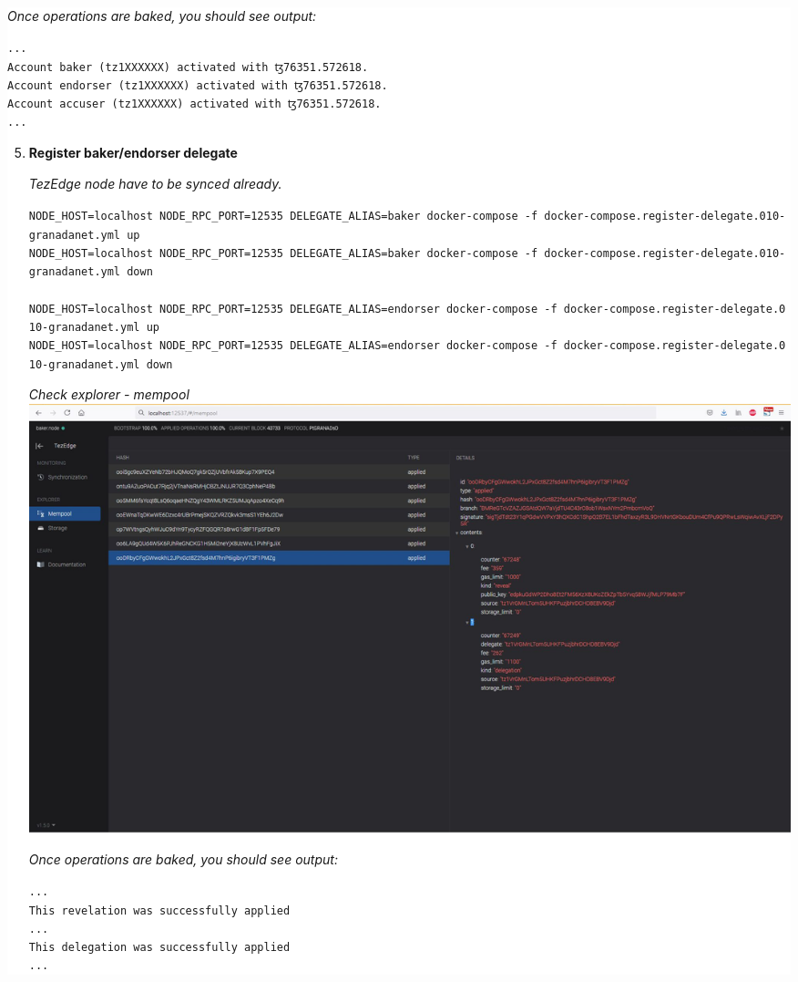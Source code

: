    *Once operations are baked, you should see output:*
   ```
   ...
   Account baker (tz1XXXXXX) activated with ꜩ76351.572618.
   Account endorser (tz1XXXXXX) activated with ꜩ76351.572618.
   Account accuser (tz1XXXXXX) activated with ꜩ76351.572618.
   ...
   ```

5. **Register baker/endorser delegate**

   _TezEdge node have to be synced already._
   ```
   NODE_HOST=localhost NODE_RPC_PORT=12535 DELEGATE_ALIAS=baker docker-compose -f docker-compose.register-delegate.010-granadanet.yml up
   NODE_HOST=localhost NODE_RPC_PORT=12535 DELEGATE_ALIAS=baker docker-compose -f docker-compose.register-delegate.010-granadanet.yml down

   NODE_HOST=localhost NODE_RPC_PORT=12535 DELEGATE_ALIAS=endorser docker-compose -f docker-compose.register-delegate.010-granadanet.yml up
   NODE_HOST=localhost NODE_RPC_PORT=12535 DELEGATE_ALIAS=endorser docker-compose -f docker-compose.register-delegate.010-granadanet.yml down
   ```

   _Check explorer - mempool_
   ![alt text](../explorer_reveal_manager.jpg)

   *Once operations are baked, you should see output:*
   ```
   ...
   This revelation was successfully applied
   ...
   This delegation was successfully applied
   ...
   ```
